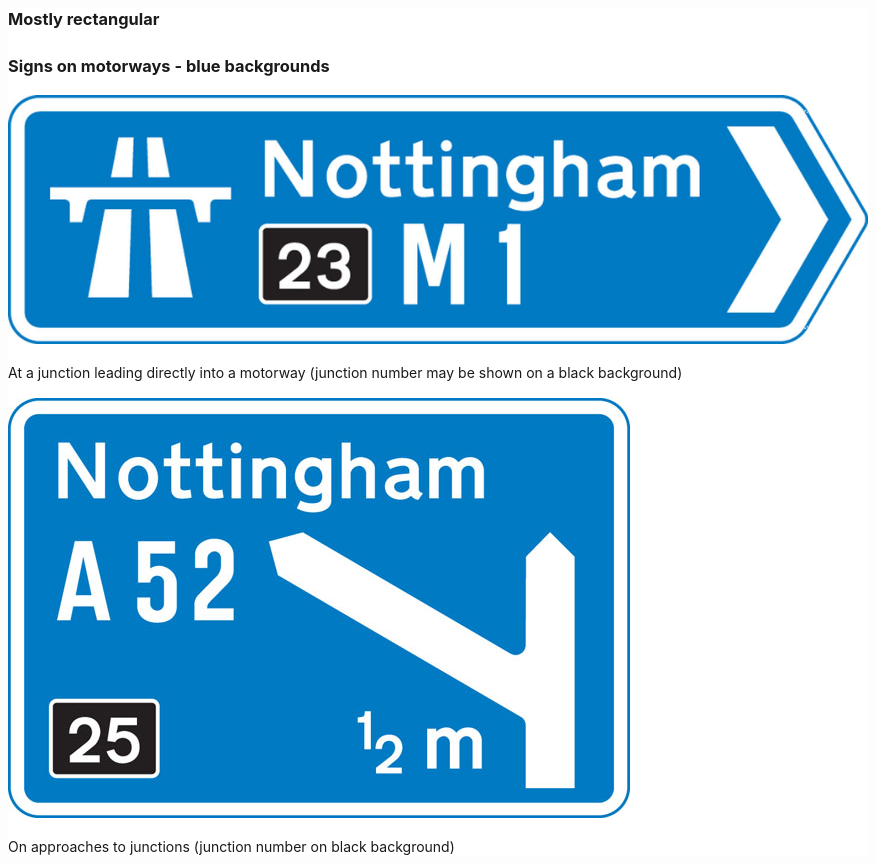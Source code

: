 ### Mostly rectangular

### Signs on motorways - blue backgrounds

![At a junction leading directly into a motorway (junction number may be shown on a black background)](../images/direction-sign-blue-junction-leading-to-motorway.jpg)

At a junction leading directly into a motorway (junction number may be shown on a black background)

![On approaches to junctions (junction number on black background)](../images/direction-sign-blue-approach-to-junction.jpg)

On approaches to junctions (junction number on black background)
